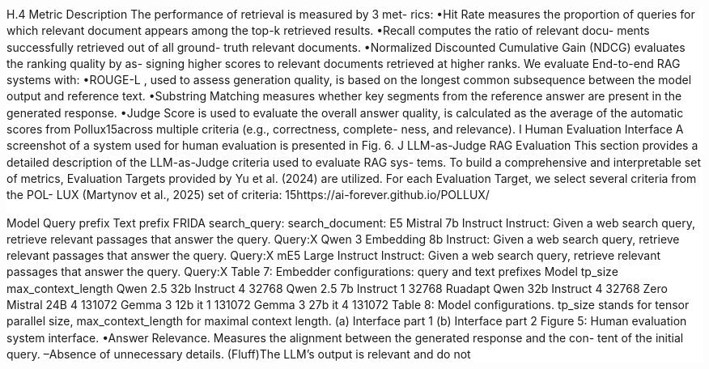 H.4 Metric Description
The performance of retrieval is measured by 3 met-
rics:
•Hit Rate measures the proportion of queries
for which relevant document appears among
the top-k retrieved results.
•Recall computes the ratio of relevant docu-
ments successfully retrieved out of all ground-
truth relevant documents.
•Normalized Discounted Cumulative Gain
(NDCG) evaluates the ranking quality by as-
signing higher scores to relevant documents
retrieved at higher ranks.
We evaluate End-to-end RAG systems with:
•ROUGE-L , used to assess generation quality,
is based on the longest common subsequence
between the model output and reference text.
•Substring Matching measures whether key
segments from the reference answer are
present in the generated response.
•Judge Score is used to evaluate the overall
answer quality, is calculated as the average
of the automatic scores from Pollux15across
multiple criteria (e.g., correctness, complete-
ness, and relevance).
I Human Evaluation Interface
A screenshot of a system used for human evaluation
is presented in Fig. 6.
J LLM-as-Judge RAG Evaluation
This section provides a detailed description of the
LLM-as-Judge criteria used to evaluate RAG sys-
tems. To build a comprehensive and interpretable
set of metrics, Evaluation Targets provided by Yu
et al. (2024) are utilized. For each Evaluation
Target, we select several criteria from the POL-
LUX (Martynov et al., 2025) set of criteria:
15https://ai-forever.github.io/POLLUX/

Model Query prefix Text prefix
FRIDA search_query: search_document:
E5 Mistral 7b Instruct Instruct: Given a web search query, retrieve
relevant passages that answer the query. Query:X
Qwen 3 Embedding 8b Instruct: Given a web search query, retrieve
relevant passages that answer the query. Query:X
mE5 Large Instruct Instruct: Given a web search query, retrieve
relevant passages that answer the query. Query:X
Table 7: Embedder configurations: query and text prefixes
Model tp_size max_context_length
Qwen 2.5 32b Instruct 4 32768
Qwen 2.5 7b Instruct 1 32768
Ruadapt Qwen 32b Instruct 4 32768
Zero Mistral 24B 4 131072
Gemma 3 12b it 1 131072
Gemma 3 27b it 4 131072
Table 8: Model configurations. tp_size stands for tensor
parallel size, max_context_length for maximal context
length.
(a) Interface part 1
(b) Interface part 2
Figure 5: Human evaluation system interface.
•Answer Relevance. Measures the alignment
between the generated response and the con-
tent of the initial query.
–Absence of unnecessary details. (Fluff)The LLM’s output is relevant and do not
